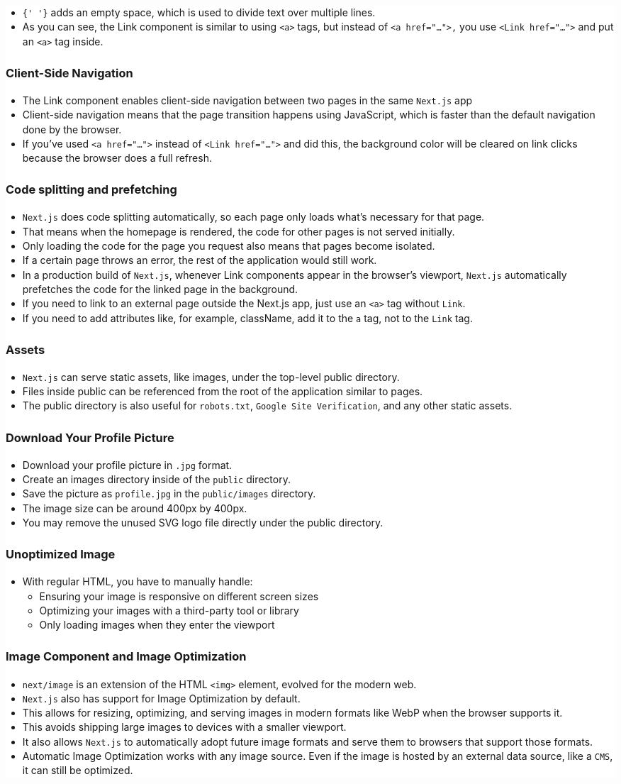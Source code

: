 - `{' '}` adds an empty space, which is used to divide text over multiple lines.
- As you can see, the Link component is similar to using `<a>` tags, but instead of `<a href="…">,` you use `<Link href="…">` and put an `<a>` tag inside.

### Client-Side Navigation

* The Link component enables client-side navigation between two pages in the same `Next.js` app
* Client-side navigation means that the page transition happens using JavaScript, which is faster than the default navigation done by the browser.
* If you’ve used `<a href="…">` instead of `<Link href="…">` and did this, the background color will be cleared on link clicks because the browser does a full refresh.

### Code splitting and prefetching

* `Next.js` does code splitting automatically, so each page only loads what’s necessary for that page.
* That means when the homepage is rendered, the code for other pages is not served initially.
* Only loading the code for the page you request also means that pages become isolated.
* If a certain page throws an error, the rest of the application would still work.
* In a production build of `Next.js`, whenever Link components appear in the browser’s viewport, `Next.js` automatically prefetches the code for the linked page in the background. 
* If you need to link to an external page outside the Next.js app, just use an `<a>` tag without `Link`.
* If you need to add attributes like, for example, className, add it to the `a` tag, not to the `Link` tag.

### Assets

- `Next.js` can serve static assets, like images, under the top-level public directory.
- Files inside public can be referenced from the root of the application similar to pages.
- The public directory is also useful for `robots.txt`, `Google Site Verification`, and any other static assets.
### Download Your Profile Picture

- Download your profile picture in `.jpg` format.
- Create an images directory inside of the `public` directory.
- Save the picture as `profile.jpg` in the `public/images` directory.
- The image size can be around 400px by 400px.
- You may remove the unused SVG logo file directly under the public directory.

### Unoptimized Image

- With regular HTML, you have to manually handle:
  - Ensuring your image is responsive on different screen sizes
  - Optimizing your images with a third-party tool or library
  - Only loading images when they enter the viewport

### Image Component and Image Optimization

- `next/image` is an extension of the HTML `<img>` element, evolved for the modern web.
- `Next.js` also has support for Image Optimization by default.
- This allows for resizing, optimizing, and serving images in modern formats like WebP when the browser supports it.
- This avoids shipping large images to devices with a smaller viewport.
- It also allows `Next.js` to automatically adopt future image formats and serve them to browsers that support those formats.
- Automatic Image Optimization works with any image source. Even if the image is hosted by an external data source, like a `CMS`, it can still be optimized.
